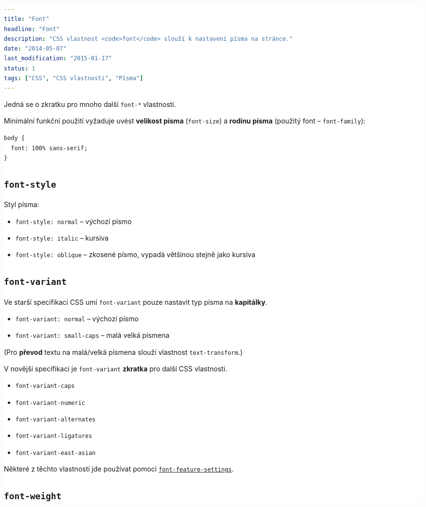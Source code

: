 ```yaml
---
title: "Font"
headline: "Font"
description: "CSS vlastnost <code>font</code> slouží k nastavení písma na stránce."
date: "2014-05-07"
last_modification: "2015-01-17"
status: 1
tags: ["CSS", "CSS vlastnosti", "Písma"]
---
```


Jedná se o zkratku pro mnoho další `font-*` vlastností.

Minimální funkční použití vyžaduje uvést **velikost písma** (`font-size`) a **rodinu písma** (použitý font – `font-family`):

```
body {
  font: 100% sans-serif;
}
```

## `font-style`

Styl písma:

  - `font-style: normal` – výchozí písmo

  - `font-style: italic` – kursiva

  - `font-style: oblique` – zkosené písmo, vypadá většinou stejně jako kursiva

## `font-variant`

Ve starší specifikaci CSS umí `font-variant` pouze nastavit typ písma na **kapitálky**.

  - `font-variant: normal` – výchozí písmo

  - `font-variant: small-caps` – malá velká písmena

(Pro **převod** textu na malá/velká písmena slouží vlastnost `text-transform`.)

V novější specifikaci je `font-variant` **zkratka** pro další CSS vlastnosti.

  - `font-variant-caps`

  - `font-variant-numeric`

  - `font-variant-alternates`

  - `font-variant-ligatures`

  - `font-variant-east-asian`

Některé z těchto vlastností jde používat pomocí [`font-feature-settings`](/font-feature-settings).

## `font-weight`
